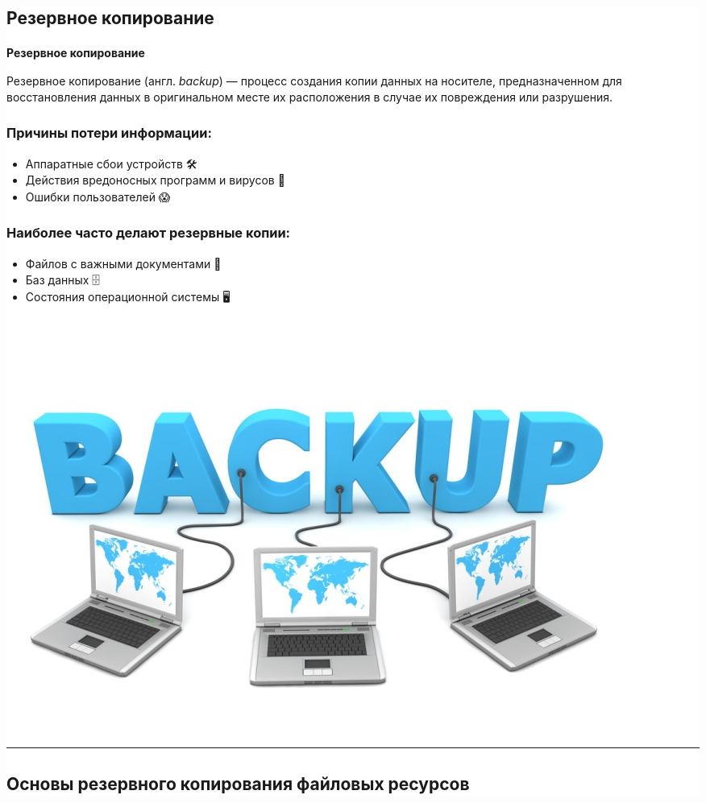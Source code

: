 
## Резервное копирование

**Резервное копирование**

Резервное копирование (англ. *backup*) — процесс создания копии данных на носителе, предназначенном для восстановления данных в оригинальном месте их расположения в случае их повреждения или разрушения.

### Причины потери информации:

- Аппаратные сбои устройств 🛠️
- Действия вредоносных программ и вирусов 🦠
- Ошибки пользователей 😱

### Наиболее часто делают резервные копии:

- Файлов с важными документами 📄
- Баз данных 🗄️
- Состояния операционной системы 🖥️

![Image](images/lecture6/slide_2_image_1.png)

---

## Основы резервного копирования файловых ресурсов
